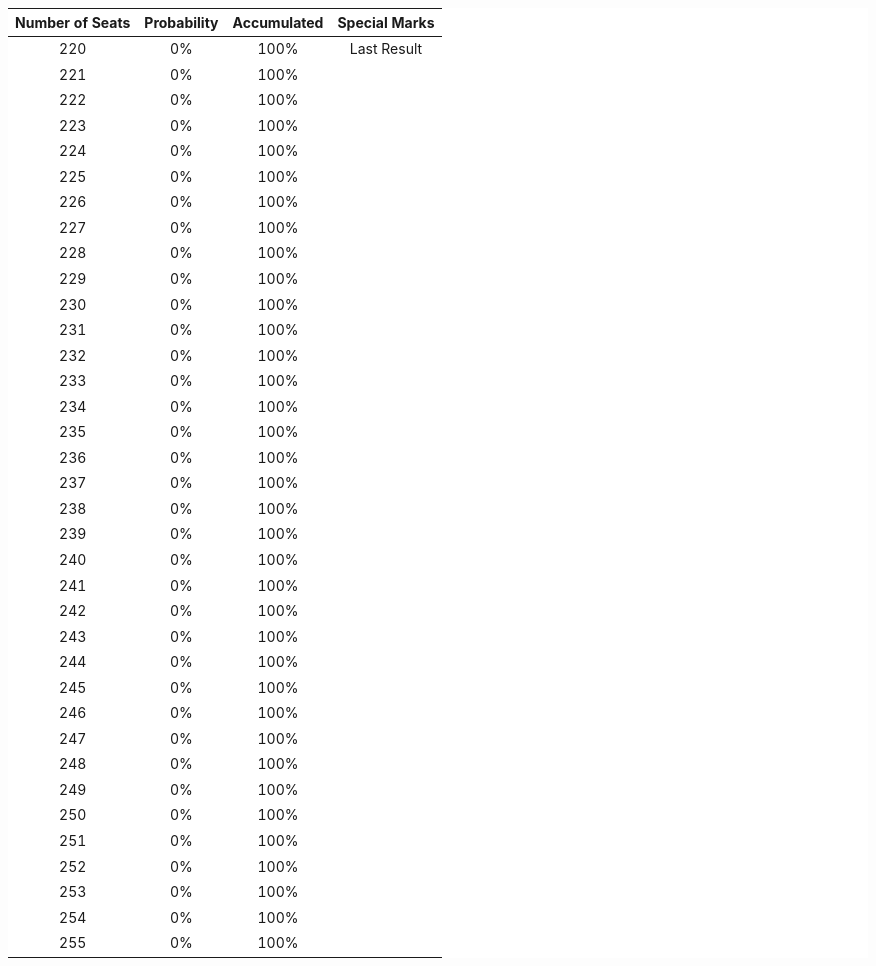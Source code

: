 | Number of Seats | Probability | Accumulated | Special Marks |
|:---------------:|:-----------:|:-----------:|:-------------:|
| 220 | 0% | 100% | Last Result |
| 221 | 0% | 100% |  |
| 222 | 0% | 100% |  |
| 223 | 0% | 100% |  |
| 224 | 0% | 100% |  |
| 225 | 0% | 100% |  |
| 226 | 0% | 100% |  |
| 227 | 0% | 100% |  |
| 228 | 0% | 100% |  |
| 229 | 0% | 100% |  |
| 230 | 0% | 100% |  |
| 231 | 0% | 100% |  |
| 232 | 0% | 100% |  |
| 233 | 0% | 100% |  |
| 234 | 0% | 100% |  |
| 235 | 0% | 100% |  |
| 236 | 0% | 100% |  |
| 237 | 0% | 100% |  |
| 238 | 0% | 100% |  |
| 239 | 0% | 100% |  |
| 240 | 0% | 100% |  |
| 241 | 0% | 100% |  |
| 242 | 0% | 100% |  |
| 243 | 0% | 100% |  |
| 244 | 0% | 100% |  |
| 245 | 0% | 100% |  |
| 246 | 0% | 100% |  |
| 247 | 0% | 100% |  |
| 248 | 0% | 100% |  |
| 249 | 0% | 100% |  |
| 250 | 0% | 100% |  |
| 251 | 0% | 100% |  |
| 252 | 0% | 100% |  |
| 253 | 0% | 100% |  |
| 254 | 0% | 100% |  |
| 255 | 0% | 100% |  |